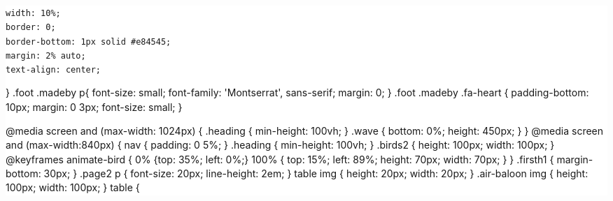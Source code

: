     width: 10%;
    border: 0;
    border-bottom: 1px solid #e84545;
    margin: 2% auto;
    text-align: center;
}
.foot .madeby p{
    font-size: small;
    font-family: 'Montserrat', sans-serif;
    margin: 0;
}
.foot .madeby .fa-heart {
    padding-bottom: 10px;
    margin: 0 3px;
    font-size: small;
}




@media screen and (max-width: 1024px) {
    .heading {
        min-height: 100vh;
    }
    .wave {
        bottom: 0%;
        height: 450px;
    }
}
@media screen and (max-width:840px) {
    nav {
        padding: 0 5%;
    }
    .heading {
        min-height: 100vh;
    }
    .birds2 {
        height: 100px;
        width: 100px;
    }
    @keyframes animate-bird {
        0% {top: 35%; left: 0%;}
        100% {
            top: 15%; 
            left: 89%;
            height: 70px;
            width: 70px;
        }
    }
    .firsth1 {
        margin-bottom: 30px;
    }
    .page2 p {
        font-size: 20px;
        line-height: 2em;
    }
    table img {
        height: 20px;
        width: 20px;
    }
    .air-baloon img {
        height: 100px;
        width: 100px;
    }
    table {